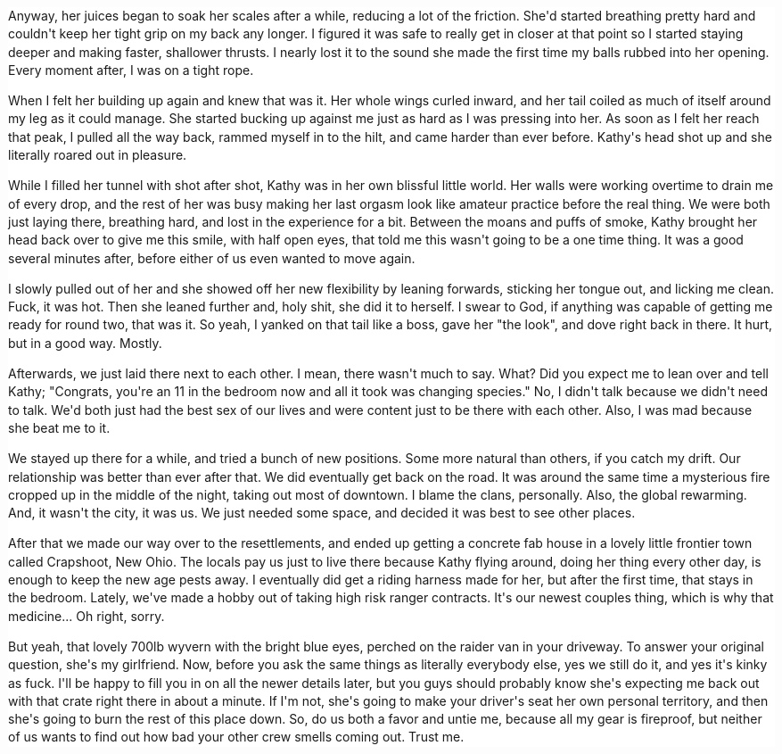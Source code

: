 Anyway, her juices began to soak her scales after a while, reducing a lot of the friction. She'd started breathing pretty hard and couldn't keep her tight grip on my back any longer. I figured it was safe to really get in closer at that point so I started staying deeper and making faster, shallower thrusts. I nearly lost it to the sound she made the first time my balls rubbed into her opening. Every moment after, I was on a tight rope.

When I felt her building up again and knew that was it. Her whole wings curled inward, and her tail coiled as much of itself around my leg as it could manage. She started bucking up against me just as hard as I was pressing into her. As soon as I felt her reach that peak, I pulled all the way back, rammed myself in to the hilt, and came harder than ever before. Kathy's head shot up and she literally roared out in pleasure.

While I filled her tunnel with shot after shot, Kathy was in her own blissful little world. Her walls were working overtime to drain me of every drop, and the rest of her was busy making her last orgasm look like amateur practice before the real thing. We were both just laying there, breathing hard, and lost in the experience for a bit. Between the moans and puffs of smoke, Kathy brought her head back over to give me this smile, with half open eyes, that told me this wasn't going to be a one time thing. It was a good several minutes after, before either of us even wanted to move again.

I slowly pulled out of her and she showed off her new flexibility by leaning forwards, sticking her tongue out, and licking me clean. Fuck, it was hot. Then she leaned further and, holy shit, she did it to herself. I swear to God, if anything was capable of getting me ready for round two, that was it. So yeah, I yanked on that tail like a boss, gave her "the look", and dove right back in there. It hurt, but in a good way. Mostly.

Afterwards, we just laid there next to each other. I mean, there wasn't much to say. What? Did you expect me to lean over and tell Kathy; "Congrats, you're an 11 in the bedroom now and all it took was changing species." No, I didn't talk because we didn't need to talk. We'd both just had the best sex of our lives and were content just to be there with each other. Also, I was mad because she beat me to it.

We stayed up there for a while, and tried a bunch of new positions. Some more natural than others, if you catch my drift. Our relationship was better than ever after that. We did eventually get back on the road. It was around the same time a mysterious fire cropped up in the middle of the night, taking out most of downtown. I blame the clans, personally. Also, the global rewarming. And, it wasn't the city, it was us. We just needed some space, and decided it was best to see other places.

After that we made our way over to the resettlements, and ended up getting a concrete fab house in a lovely little frontier town called Crapshoot, New Ohio. The locals pay us just to live there because Kathy flying around, doing her thing every other day, is enough to keep the new age pests away. I eventually did get a riding harness made for her, but after the first time, that stays in the bedroom. Lately, we've made a hobby out of taking high risk ranger contracts. It's our newest couples thing, which is why that medicine... Oh right, sorry.

But yeah, that lovely 700lb wyvern with the bright blue eyes, perched on the raider van in your driveway. To answer your original question, she's my girlfriend. Now, before you ask the same things as literally everybody else, yes we still do it, and yes it's kinky as fuck. I'll be happy to fill you in on all the newer details later, but you guys should probably know she's expecting me back out with that crate right there in about a minute. If I'm not, she's going to make your driver's seat her own personal territory, and then she's going to burn the rest of this place down. So, do us both a favor and untie me, because all my gear is fireproof, but neither of us wants to find out how bad your other crew smells coming out. Trust me.